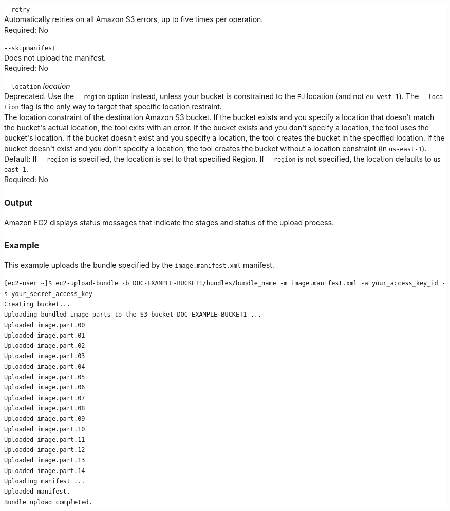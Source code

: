 `--retry`  
Automatically retries on all Amazon S3 errors, up to five times per operation\.  
Required: No

`--skipmanifest`  
Does not upload the manifest\.  
Required: No

`--location` *location*  
Deprecated\. Use the `--region` option instead, unless your bucket is constrained to the `EU` location \(and not `eu-west-1`\)\. The `--location` flag is the only way to target that specific location restraint\.  
The location constraint of the destination Amazon S3 bucket\. If the bucket exists and you specify a location that doesn't match the bucket's actual location, the tool exits with an error\. If the bucket exists and you don't specify a location, the tool uses the bucket's location\. If the bucket doesn't exist and you specify a location, the tool creates the bucket in the specified location\. If the bucket doesn't exist and you don't specify a location, the tool creates the bucket without a location constraint \(in `us-east-1`\)\.   
Default: If `--region` is specified, the location is set to that specified Region\. If `--region` is not specified, the location defaults to `us-east-1`\.  
Required: No

### Output<a name="upload-bundle-output"></a>

Amazon EC2 displays status messages that indicate the stages and status of the upload process\.

### Example<a name="upload-bundle-response"></a>

This example uploads the bundle specified by the `image.manifest.xml` manifest\.

```
[ec2-user ~]$ ec2-upload-bundle -b DOC-EXAMPLE-BUCKET1/bundles/bundle_name -m image.manifest.xml -a your_access_key_id -s your_secret_access_key
Creating bucket...
Uploading bundled image parts to the S3 bucket DOC-EXAMPLE-BUCKET1 ...
Uploaded image.part.00
Uploaded image.part.01
Uploaded image.part.02
Uploaded image.part.03
Uploaded image.part.04
Uploaded image.part.05
Uploaded image.part.06
Uploaded image.part.07
Uploaded image.part.08
Uploaded image.part.09
Uploaded image.part.10
Uploaded image.part.11
Uploaded image.part.12
Uploaded image.part.13
Uploaded image.part.14
Uploading manifest ...
Uploaded manifest.
Bundle upload completed.
```

